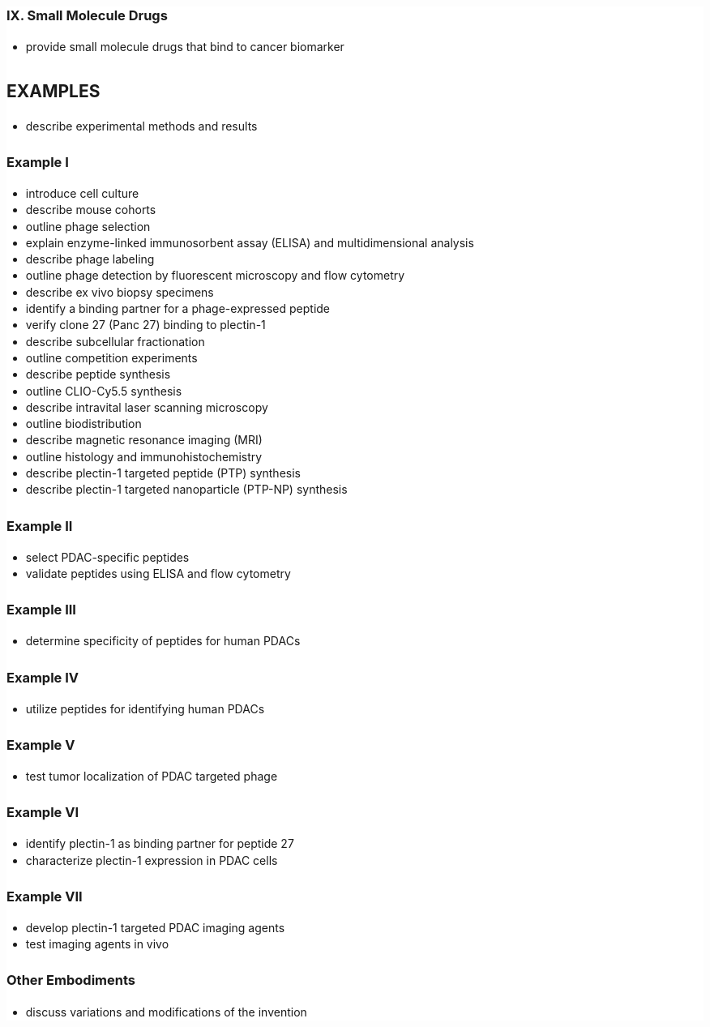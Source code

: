 ### IX. Small Molecule Drugs

- provide small molecule drugs that bind to cancer biomarker

## EXAMPLES

- describe experimental methods and results

### Example I

- introduce cell culture
- describe mouse cohorts
- outline phage selection
- explain enzyme-linked immunosorbent assay (ELISA) and multidimensional analysis
- describe phage labeling
- outline phage detection by fluorescent microscopy and flow cytometry
- describe ex vivo biopsy specimens
- identify a binding partner for a phage-expressed peptide
- verify clone 27 (Panc 27) binding to plectin-1
- describe subcellular fractionation
- outline competition experiments
- describe peptide synthesis
- outline CLIO-Cy5.5 synthesis
- describe intravital laser scanning microscopy
- outline biodistribution
- describe magnetic resonance imaging (MRI)
- outline histology and immunohistochemistry
- describe plectin-1 targeted peptide (PTP) synthesis
- describe plectin-1 targeted nanoparticle (PTP-NP) synthesis

### Example II

- select PDAC-specific peptides
- validate peptides using ELISA and flow cytometry

### Example III

- determine specificity of peptides for human PDACs

### Example IV

- utilize peptides for identifying human PDACs

### Example V

- test tumor localization of PDAC targeted phage

### Example VI

- identify plectin-1 as binding partner for peptide 27
- characterize plectin-1 expression in PDAC cells

### Example VII

- develop plectin-1 targeted PDAC imaging agents
- test imaging agents in vivo

### Other Embodiments

- discuss variations and modifications of the invention

